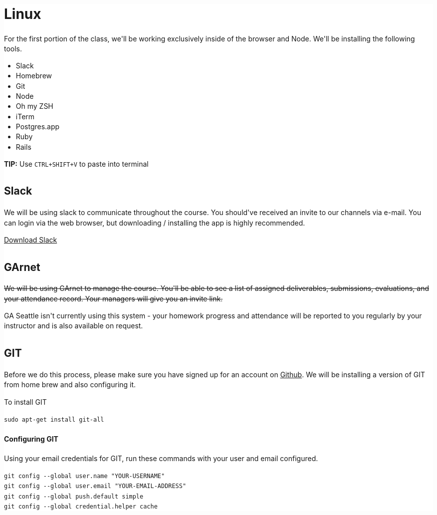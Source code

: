 # Linux

For the first portion of the class, we'll be working exclusively inside of the browser and Node. We'll be installing the following tools.

* Slack
* Homebrew
* Git
* Node
* Oh my ZSH
* iTerm
* Postgres.app
* Ruby
* Rails

**TIP:** Use `CTRL+SHIFT+V` to paste into terminal

## Slack

We will be using slack to communicate throughout the course. You should've received an invite to our channels via e-mail. You can login via the web browser, but downloading / installing the app is highly recommended.

[Download Slack](https://slack.com/downloads)

## GArnet

~~We will be using GArnet to manage the course. You'll be able to see a list of assigned deliverables, submissions, evaluations, and your attendance record. Your managers will give you an invite link.~~

GA Seattle isn't currently using this system - your homework progress and attendance will be reported to you regularly by your instructor and is also available on request.

## GIT

Before we do this process, please make sure you have signed up for an account on [Github](http://www.github.com). We will be installing a version of GIT from home brew and also configuring it.

To install GIT

```text
sudo apt-get install git-all
```

#### Configuring GIT

Using your email credentials for GIT, run these commands with your user and email configured.

```text
git config --global user.name "YOUR-USERNAME"
git config --global user.email "YOUR-EMAIL-ADDRESS"
git config --global push.default simple
git config --global credential.helper cache
```
